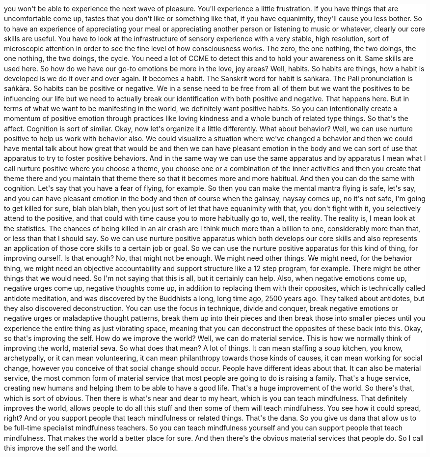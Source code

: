 you won't be able to experience the next wave of pleasure. You'll experience a little frustration. If you have things that are uncomfortable come up, tastes that you don't like or something like that, if you have equanimity, they'll cause you less bother. So to have an experience of appreciating your meal or appreciating another person or listening to music or whatever, clearly our core skills are useful. You have to look at the infrastructure of sensory experience with a very stable, high resolution, sort of microscopic attention in order to see the fine level of how consciousness works. The zero, the one nothing, the two doings, the one nothing, the two doings, the cycle. You need a lot of CCME to detect this and to hold your awareness on it. Same skills are used here. So how do we have our go-to emotions be more in the love, joy areas? Well, habits. So habits are things, how a habit is developed is we do it over and over again. It becomes a habit. The Sanskrit word for habit is saṅkāra. The Pali pronunciation is saṅkāra. So habits can be positive or negative. We in a sense need to be free from all of them but we want the positives to be influencing our life but we need to actually break our identification with both positive and negative. That happens here. But in terms of what we want to be manifesting in the world, we definitely want positive habits. So you can intentionally create a momentum of positive emotion through practices like loving kindness and a whole bunch of related type things. So that's the affect. Cognition is sort of similar. Okay, now let's organize it a little differently. What about behavior? Well, we can use nurture positive to help us work with behavior also. We could visualize a situation where we've changed a behavior and then we could have mental talk about how great that would be and then we can have pleasant emotion in the body and we can sort of use that apparatus to try to foster positive behaviors. And in the same way we can use the same apparatus and by apparatus I mean what I call nurture positive where you choose a theme, you choose one or a combination of the inner activities and then you create that theme there and you maintain that theme there so that it becomes more and more habitual. And then you can do the same with cognition. Let's say that you have a fear of flying, for example. So then you can make the mental mantra flying is safe, let's say, and you can have pleasant emotion in the body and then of course when the gainsay, naysay comes up, no it's not safe, I'm going to get killed for sure, blah blah blah, then you just sort of let that have equanimity with that, you don't fight with it, you selectively attend to the positive, and that could with time cause you to more habitually go to, well, the reality. The reality is, I mean look at the statistics. The chances of being killed in an air crash are I think much more than a billion to one, considerably more than that, or less than that I should say. So we can use nurture positive apparatus which both develops our core skills and also represents an application of those core skills to a certain job or goal. So we can use the nurture positive apparatus for this kind of thing, for improving ourself. Is that enough? No, that might not be enough. We might need other things. We might need, for the behavior thing, we might need an objective accountability and support structure like a 12 step program, for example. There might be other things that we would need. So I'm not saying that this is all, but it certainly can help. Also, when negative emotions come up, negative urges come up, negative thoughts come up, in addition to replacing them with their opposites, which is technically called antidote meditation, and was discovered by the Buddhists a long, long time ago, 2500 years ago. They talked about antidotes, but they also discovered deconstruction. You can use the focus in technique, divide and conquer, break negative emotions or negative urges or maladaptive thought patterns, break them up into their pieces and then break those into smaller pieces until you experience the entire thing as just vibrating space, meaning that you can deconstruct the opposites of these back into this. Okay, so that's improving the self. How do we improve the world? Well, we can do material service. This is how we normally think of improving the world, material seva. So what does that mean? A lot of things. It can mean staffing a soup kitchen, you know, archetypally, or it can mean volunteering, it can mean philanthropy towards those kinds of causes, it can mean working for social change, however you conceive of that social change should occur. People have different ideas about that. It can also be material service, the most common form of material service that most people are going to do is raising a family. That's a huge service, creating new humans and helping them to be able to have a good life. That's a huge improvement of the world. So there's that, which is sort of obvious. Then there is what's near and dear to my heart, which is you can teach mindfulness. That definitely improves the world, allows people to do all this stuff and then some of them will teach mindfulness. You see how it could spread, right? And or you support people that teach mindfulness or related things. That's the dana. So you give us dana that allow us to be full-time specialist mindfulness teachers. So you can teach mindfulness yourself and you can support people that teach mindfulness. That makes the world a better place for sure. And then there's the obvious material services that people do. So I call this improve the self and the world.
